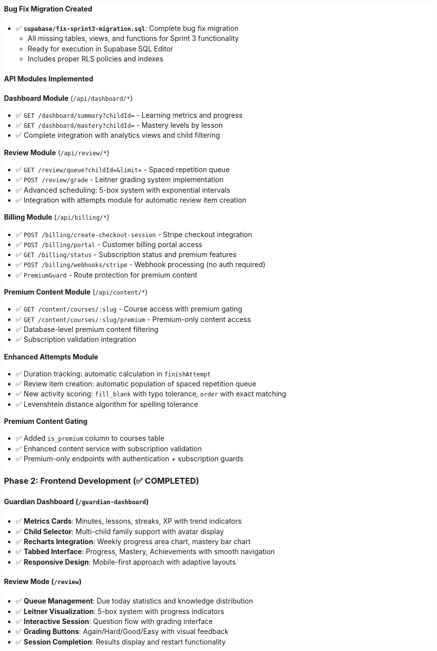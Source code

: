 #### **Bug Fix Migration Created**
- ✅ **`supabase/fix-sprint3-migration.sql`**: Complete bug fix migration
  - All missing tables, views, and functions for Sprint 3 functionality
  - Ready for execution in Supabase SQL Editor
  - Includes proper RLS policies and indexes

#### **API Modules Implemented**

**Dashboard Module** (`/api/dashboard/*`)
- ✅ `GET /dashboard/summary?childId=` - Learning metrics and progress
- ✅ `GET /dashboard/mastery?childId=` - Mastery levels by lesson
- ✅ Complete integration with analytics views and child filtering

**Review Module** (`/api/review/*`)
- ✅ `GET /review/queue?childId=&limit=` - Spaced repetition queue
- ✅ `POST /review/grade` - Leitner grading system implementation
- ✅ Advanced scheduling: 5-box system with exponential intervals
- ✅ Integration with attempts module for automatic review item creation

**Billing Module** (`/api/billing/*`)
- ✅ `POST /billing/create-checkout-session` - Stripe checkout integration
- ✅ `POST /billing/portal` - Customer billing portal access
- ✅ `GET /billing/status` - Subscription status and premium features
- ✅ `POST /billing/webhooks/stripe` - Webhook processing (no auth required)
- ✅ `PremiumGuard` - Route protection for premium content

**Premium Content Module** (`/api/content/*`)
- ✅ `GET /content/courses/:slug` - Course access with premium gating
- ✅ `GET /content/courses/:slug/premium` - Premium-only content access
- ✅ Database-level premium content filtering
- ✅ Subscription validation integration

**Enhanced Attempts Module**
- ✅ Duration tracking: automatic calculation in `finishAttempt`
- ✅ Review item creation: automatic population of spaced repetition queue
- ✅ New activity scoring: `fill_blank` with typo tolerance, `order` with exact matching
- ✅ Levenshtein distance algorithm for spelling tolerance

**Premium Content Gating**
- ✅ Added `is_premium` column to courses table
- ✅ Enhanced content service with subscription validation
- ✅ Premium-only endpoints with authentication + subscription guards

### **Phase 2: Frontend Development (✅ COMPLETED)**

#### **Guardian Dashboard** (`/guardian-dashboard`)
- ✅ **Metrics Cards**: Minutes, lessons, streaks, XP with trend indicators
- ✅ **Child Selector**: Multi-child family support with avatar display
- ✅ **Recharts Integration**: Weekly progress area chart, mastery bar chart
- ✅ **Tabbed Interface**: Progress, Mastery, Achievements with smooth navigation
- ✅ **Responsive Design**: Mobile-first approach with adaptive layouts

#### **Review Mode** (`/review`)
- ✅ **Queue Management**: Due today statistics and knowledge distribution
- ✅ **Leitner Visualization**: 5-box system with progress indicators
- ✅ **Interactive Session**: Question flow with grading interface
- ✅ **Grading Buttons**: Again/Hard/Good/Easy with visual feedback
- ✅ **Session Completion**: Results display and restart functionality
